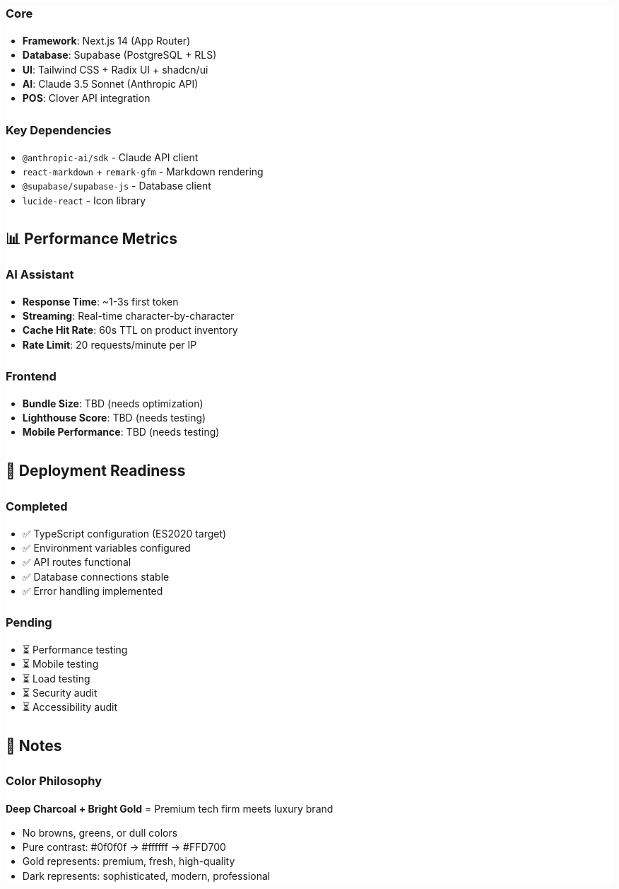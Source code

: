 ### Core
- **Framework**: Next.js 14 (App Router)
- **Database**: Supabase (PostgreSQL + RLS)
- **UI**: Tailwind CSS + Radix UI + shadcn/ui
- **AI**: Claude 3.5 Sonnet (Anthropic API)
- **POS**: Clover API integration

### Key Dependencies
- `@anthropic-ai/sdk` - Claude API client
- `react-markdown` + `remark-gfm` - Markdown rendering
- `@supabase/supabase-js` - Database client
- `lucide-react` - Icon library

## 📊 Performance Metrics

### AI Assistant
- **Response Time**: ~1-3s first token
- **Streaming**: Real-time character-by-character
- **Cache Hit Rate**: 60s TTL on product inventory
- **Rate Limit**: 20 requests/minute per IP

### Frontend
- **Bundle Size**: TBD (needs optimization)
- **Lighthouse Score**: TBD (needs testing)
- **Mobile Performance**: TBD (needs testing)

## 🚀 Deployment Readiness

### Completed
- ✅ TypeScript configuration (ES2020 target)
- ✅ Environment variables configured
- ✅ API routes functional
- ✅ Database connections stable
- ✅ Error handling implemented

### Pending
- ⏳ Performance testing
- ⏳ Mobile testing
- ⏳ Load testing
- ⏳ Security audit
- ⏳ Accessibility audit

## 📝 Notes

### Color Philosophy
**Deep Charcoal + Bright Gold** = Premium tech firm meets luxury brand
- No browns, greens, or dull colors
- Pure contrast: #0f0f0f → #ffffff → #FFD700
- Gold represents:  premium, fresh, high-quality
- Dark represents: sophisticated, modern, professional
